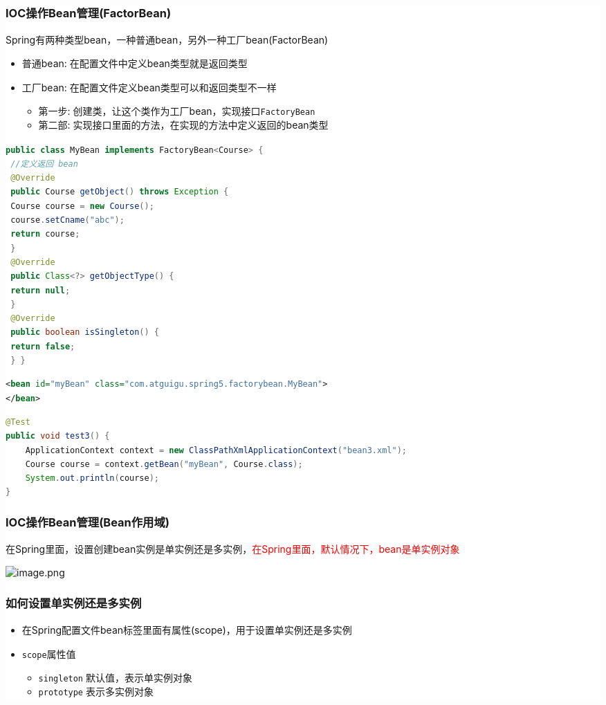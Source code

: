 ### IOC操作Bean管理(FactorBean)

Spring有两种类型bean，一种普通bean，另外一种工厂bean(FactorBean)

- 普通bean: 在配置文件中定义bean类型就是返回类型
- 工厂bean: 在配置文件定义bean类型可以和返回类型不一样

	- 第一步: 创建类，让这个类作为工厂bean，实现接口```FactoryBean```
	- 第二部: 实现接口里面的方法，在实现的方法中定义返回的bean类型

```Java
public class MyBean implements FactoryBean<Course> {
 //定义返回 bean
 @Override
 public Course getObject() throws Exception {
 Course course = new Course();
 course.setCname("abc");
 return course;
 }
 @Override
 public Class<?> getObjectType() {
 return null;
 }
 @Override
 public boolean isSingleton() {
 return false;
 } }
```

```xml
<bean id="myBean" class="com.atguigu.spring5.factorybean.MyBean">
</bean>
```

```Java
@Test
public void test3() {
 	ApplicationContext context = new ClassPathXmlApplicationContext("bean3.xml");
 	Course course = context.getBean("myBean", Course.class);
 	System.out.println(course);
}
```

### IOC操作Bean管理(Bean作用域)

在Spring里面，设置创建bean实例是单实例还是多实例，<font color="red">在Spring里面，默认情况下，bean是单实例对象</font>

![image.png](https://pumpkn.xyz/upload/2021/10/image-baf3eabf4be149868ec57a7c3de47386.png)

### 如何设置单实例还是多实例

- 在Spring配置文件bean标签里面有属性(scope)，用于设置单实例还是多实例
- ```scope```属性值

	- ```singleton``` 默认值，表示单实例对象
	- ```prototype``` 表示多实例对象
